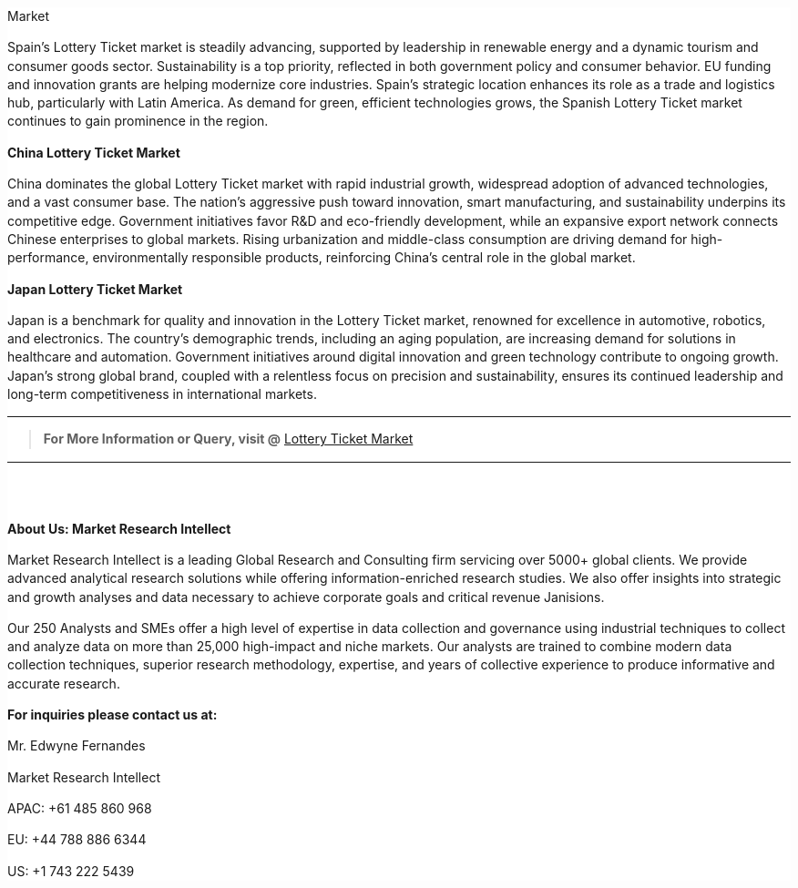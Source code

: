 Market</strong></p><p class="" data-start="4424" data-end="4975">Spain&rsquo;s Lottery Ticket market is steadily advancing, supported by leadership in renewable energy and a dynamic tourism and consumer goods sector. Sustainability is a top priority, reflected in both government policy and consumer behavior. EU funding and innovation grants are helping modernize core industries. Spain&rsquo;s strategic location enhances its role as a trade and logistics hub, particularly with Latin America. As demand for green, efficient technologies grows, the Spanish Lottery Ticket market continues to gain prominence in the region.</p><p class="" data-start="4977" data-end="5589"><strong data-start="4977" data-end="4998">China Lottery Ticket Market</strong></p><p class="" data-start="4977" data-end="5589">China dominates the global Lottery Ticket market with rapid industrial growth, widespread adoption of advanced technologies, and a vast consumer base. The nation&rsquo;s aggressive push toward innovation, smart manufacturing, and sustainability underpins its competitive edge. Government initiatives favor R&amp;D and eco-friendly development, while an expansive export network connects Chinese enterprises to global markets. Rising urbanization and middle-class consumption are driving demand for high-performance, environmentally responsible products, reinforcing China&rsquo;s central role in the global market.</p><p class="" data-start="5591" data-end="6162"><strong data-start="5591" data-end="5612">Japan Lottery Ticket Market</strong></p><p class="" data-start="5591" data-end="6162">Japan is a benchmark for quality and innovation in the Lottery Ticket market, renowned for excellence in automotive, robotics, and electronics. The country&rsquo;s demographic trends, including an aging population, are increasing demand for solutions in healthcare and automation. Government initiatives around digital innovation and green technology contribute to ongoing growth. Japan&rsquo;s strong global brand, coupled with a relentless focus on precision and sustainability, ensures its continued leadership and long-term competitiveness in international markets.</p><hr /><blockquote><p><span class="font-[700]"><strong>For More Information or Query, visit&nbsp;@</strong>&nbsp;</span><span class="font-[700]"><a href="https://www.marketresearchintellect.com/product/lottery-ticket-market/?utm_source=Linkedin&utm_medium=049" target="_blank" data-tracking-control-name="article-ssr-frontend-pulse_little-text-block" data-tracking-will-navigate="" data-test-link="">Lottery Ticket Market</a></span></p></blockquote><hr /><h3>&nbsp;</h3><p><strong><span class="font-[700]">About Us: Market Research Intellect</span></strong></p><p><span class="">Market Research Intellect is a leading Global Research and Consulting firm servicing over 5000+ global clients. We provide advanced analytical research solutions while offering information-enriched research studies.&nbsp;</span>We also offer insights into strategic and growth analyses and data necessary to achieve corporate goals and critical revenue Janisions.</p><p><span class="">Our 250 Analysts and SMEs offer a high level of expertise in data collection and governance using industrial techniques to collect and analyze data on more than 25,000 high-impact and niche markets. Our analysts are trained to combine modern data collection techniques, superior research methodology, expertise, and years of collective experience to produce informative and accurate research.</span></p><p><strong>For inquiries please contact us at:</strong></p><p>Mr. Edwyne Fernandes</p><p>Market Research Intellect</p><p>APAC: +61 485 860 968</p><p>EU: +44 788 886 6344</p><p>US: +1 743 222 5439</p>
